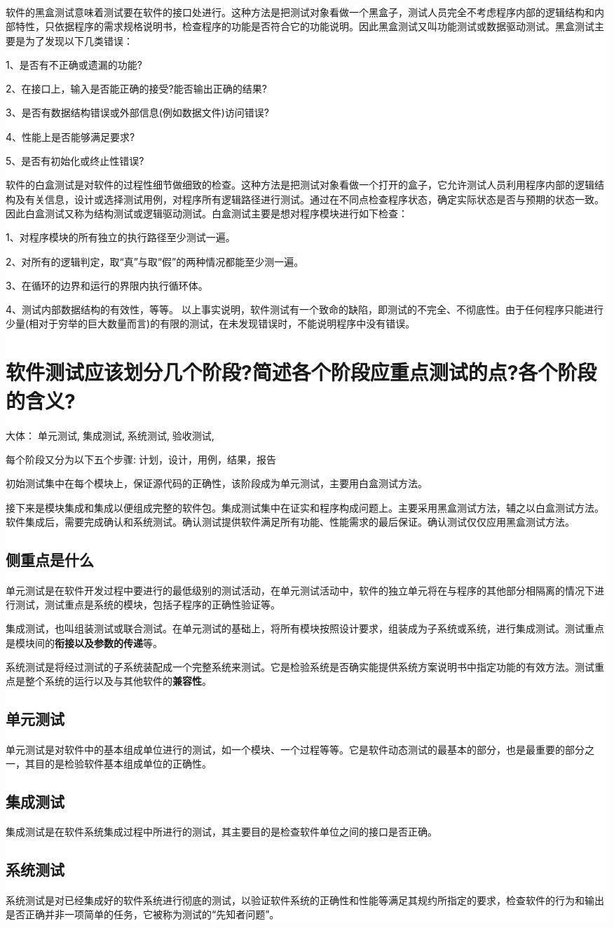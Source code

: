 软件的黑盒测试意味着测试要在软件的接口处进行。这种方法是把测试对象看做一个黑盒子，测试人员完全不考虑程序内部的逻辑结构和内部特性，只依据程序的需求规格说明书，检查程序的功能是否符合它的功能说明。因此黑盒测试又叫功能测试或数据驱动测试。黑盒测试主要是为了发现以下几类错误： 

1、是否有不正确或遗漏的功能? 

2、在接口上，输入是否能正确的接受?能否输出正确的结果? 

3、是否有数据结构错误或外部信息(例如数据文件)访问错误? 

4、性能上是否能够满足要求?

 5、是否有初始化或终止性错误? 

软件的白盒测试是对软件的过程性细节做细致的检查。这种方法是把测试对象看做一个打开的盒子，它允许测试人员利用程序内部的逻辑结构及有关信息，设计或选择测试用例，对程序所有逻辑路径进行测试。通过在不同点检查程序状态，确定实际状态是否与预期的状态一致。因此白盒测试又称为结构测试或逻辑驱动测试。白盒测试主要是想对程序模块进行如下检查：

 1、对程序模块的所有独立的执行路径至少测试一遍。

 2、对所有的逻辑判定，取“真”与取“假”的两种情况都能至少测一遍。

 3、在循环的边界和运行的界限内执行循环体。 

4、测试内部数据结构的有效性，等等。 以上事实说明，软件测试有一个致命的缺陷，即测试的不完全、不彻底性。由于任何程序只能进行少量(相对于穷举的巨大数量而言)的有限的测试，在未发现错误时，不能说明程序中没有错误。 



# 软件测试应该划分几个阶段?简述各个阶段应重点测试的点?各个阶段的含义? 

大体： 单元测试, 集成测试, 系统测试, 验收测试,

每个阶段又分为以下五个步骤:  计划，设计，用例，结果，报告 

初始测试集中在每个模块上，保证源代码的正确性，该阶段成为单元测试，主要用白盒测试方法。

 接下来是模块集成和集成以便组成完整的软件包。集成测试集中在证实和程序构成问题上。主要采用黑盒测试方法，辅之以白盒测试方法。 软件集成后，需要完成确认和系统测试。确认测试提供软件满足所有功能、性能需求的最后保证。确认测试仅仅应用黑盒测试方法。 

## 侧重点是什么 

单元测试是在软件开发过程中要进行的最低级别的测试活动，在单元测试活动中，软件的独立单元将在与程序的其他部分相隔离的情况下进行测试，测试重点是系统的模块，包括子程序的正确性验证等。

集成测试，也叫组装测试或联合测试。在单元测试的基础上，将所有模块按照设计要求，组装成为子系统或系统，进行集成测试。测试重点是模块间的**衔接以及参数的传递**等。 

系统测试是将经过测试的子系统装配成一个完整系统来测试。它是检验系统是否确实能提供系统方案说明书中指定功能的有效方法。测试重点是整个系统的运行以及与其他软件的**兼容性**。 

## 单元测试 

单元测试是对软件中的基本组成单位进行的测试，如一个模块、一个过程等等。它是软件动态测试的最基本的部分，也是最重要的部分之一，其目的是检验软件基本组成单位的正确性。 

## 集成测试

集成测试是在软件系统集成过程中所进行的测试，其主要目的是检查软件单位之间的接口是否正确。 

## 系统测试 

系统测试是对已经集成好的软件系统进行彻底的测试，以验证软件系统的正确性和性能等满足其规约所指定的要求，检查软件的行为和输出是否正确并非一项简单的任务，它被称为测试的“先知者问题”。 
